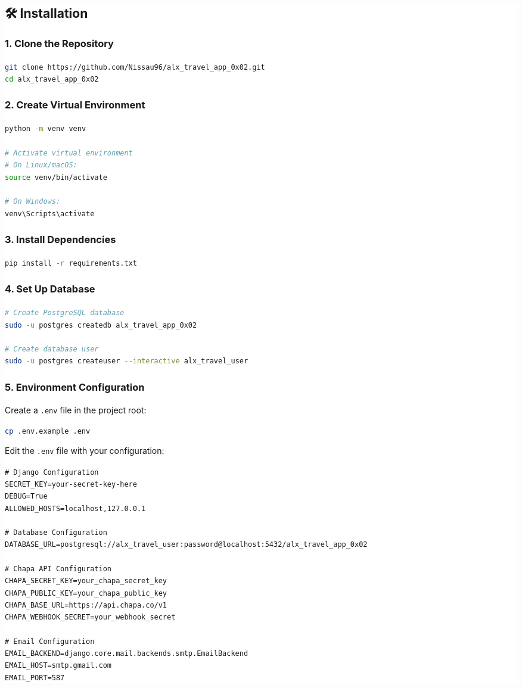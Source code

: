 ## 🛠️ Installation

### 1. Clone the Repository

```bash
git clone https://github.com/Nissau96/alx_travel_app_0x02.git
cd alx_travel_app_0x02
```

### 2. Create Virtual Environment

```bash
python -m venv venv

# Activate virtual environment
# On Linux/macOS:
source venv/bin/activate

# On Windows:
venv\Scripts\activate
```

### 3. Install Dependencies

```bash
pip install -r requirements.txt
```

### 4. Set Up Database

```bash
# Create PostgreSQL database
sudo -u postgres createdb alx_travel_app_0x02

# Create database user
sudo -u postgres createuser --interactive alx_travel_user
```

### 5. Environment Configuration

Create a `.env` file in the project root:

```bash
cp .env.example .env
```

Edit the `.env` file with your configuration:

```env
# Django Configuration
SECRET_KEY=your-secret-key-here
DEBUG=True
ALLOWED_HOSTS=localhost,127.0.0.1

# Database Configuration
DATABASE_URL=postgresql://alx_travel_user:password@localhost:5432/alx_travel_app_0x02

# Chapa API Configuration
CHAPA_SECRET_KEY=your_chapa_secret_key
CHAPA_PUBLIC_KEY=your_chapa_public_key
CHAPA_BASE_URL=https://api.chapa.co/v1
CHAPA_WEBHOOK_SECRET=your_webhook_secret

# Email Configuration
EMAIL_BACKEND=django.core.mail.backends.smtp.EmailBackend
EMAIL_HOST=smtp.gmail.com
EMAIL_PORT=587
```